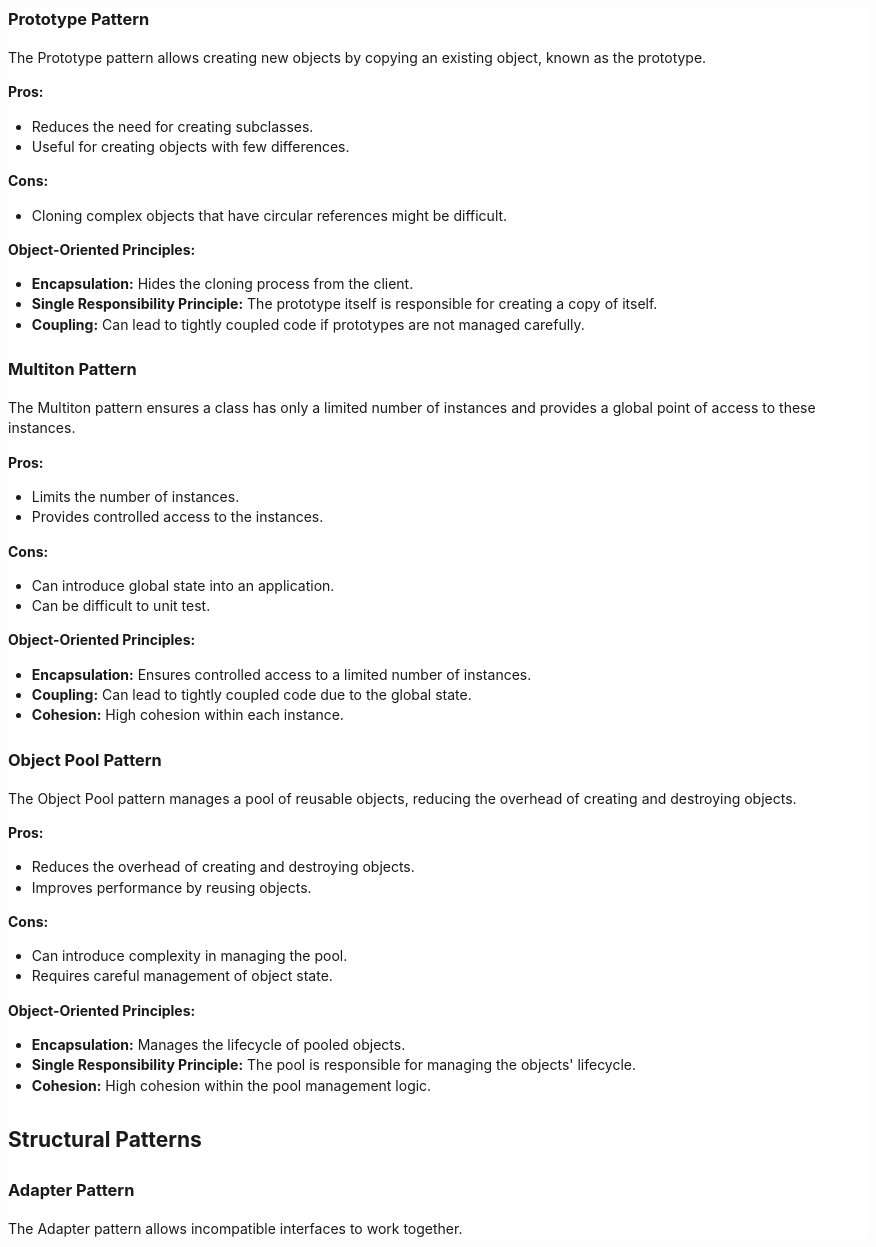 ### Prototype Pattern
The Prototype pattern allows creating new objects by copying an existing object, known as the prototype.

**Pros:**
- Reduces the need for creating subclasses.
- Useful for creating objects with few differences.

**Cons:**
- Cloning complex objects that have circular references might be difficult.

**Object-Oriented Principles:**
- **Encapsulation:** Hides the cloning process from the client.
- **Single Responsibility Principle:** The prototype itself is responsible for creating a copy of itself.
- **Coupling:** Can lead to tightly coupled code if prototypes are not managed carefully.

### Multiton Pattern
The Multiton pattern ensures a class has only a limited number of instances and provides a global point of access to these instances.

**Pros:**
- Limits the number of instances.
- Provides controlled access to the instances.

**Cons:**
- Can introduce global state into an application.
- Can be difficult to unit test.

**Object-Oriented Principles:**
- **Encapsulation:** Ensures controlled access to a limited number of instances.
- **Coupling:** Can lead to tightly coupled code due to the global state.
- **Cohesion:** High cohesion within each instance.

### Object Pool Pattern
The Object Pool pattern manages a pool of reusable objects, reducing the overhead of creating and destroying objects.

**Pros:**
- Reduces the overhead of creating and destroying objects.
- Improves performance by reusing objects.

**Cons:**
- Can introduce complexity in managing the pool.
- Requires careful management of object state.

**Object-Oriented Principles:**
- **Encapsulation:** Manages the lifecycle of pooled objects.
- **Single Responsibility Principle:** The pool is responsible for managing the objects' lifecycle.
- **Cohesion:** High cohesion within the pool management logic.

## Structural Patterns

### Adapter Pattern
The Adapter pattern allows incompatible interfaces to work together.
